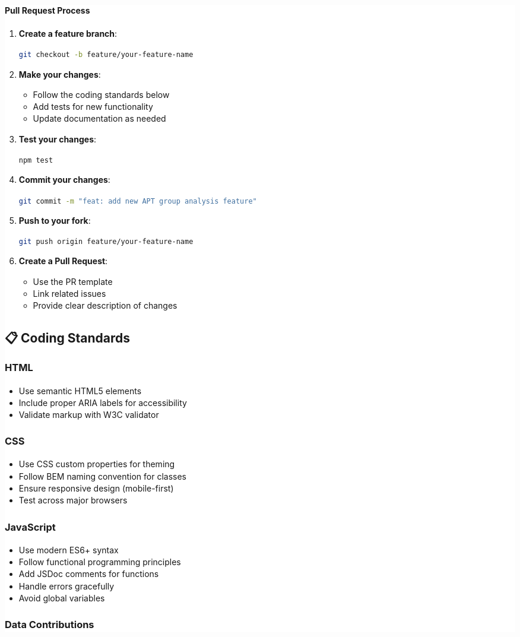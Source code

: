 #### Pull Request Process

1. **Create a feature branch**:
   ```bash
   git checkout -b feature/your-feature-name
   ```

2. **Make your changes**:
   - Follow the coding standards below
   - Add tests for new functionality
   - Update documentation as needed

3. **Test your changes**:
   ```bash
   npm test
   ```

4. **Commit your changes**:
   ```bash
   git commit -m "feat: add new APT group analysis feature"
   ```

5. **Push to your fork**:
   ```bash
   git push origin feature/your-feature-name
   ```

6. **Create a Pull Request**:
   - Use the PR template
   - Link related issues
   - Provide clear description of changes

## 📋 Coding Standards

### HTML
- Use semantic HTML5 elements
- Include proper ARIA labels for accessibility
- Validate markup with W3C validator

### CSS
- Use CSS custom properties for theming
- Follow BEM naming convention for classes
- Ensure responsive design (mobile-first)
- Test across major browsers

### JavaScript
- Use modern ES6+ syntax
- Follow functional programming principles
- Add JSDoc comments for functions
- Handle errors gracefully
- Avoid global variables

### Data Contributions
